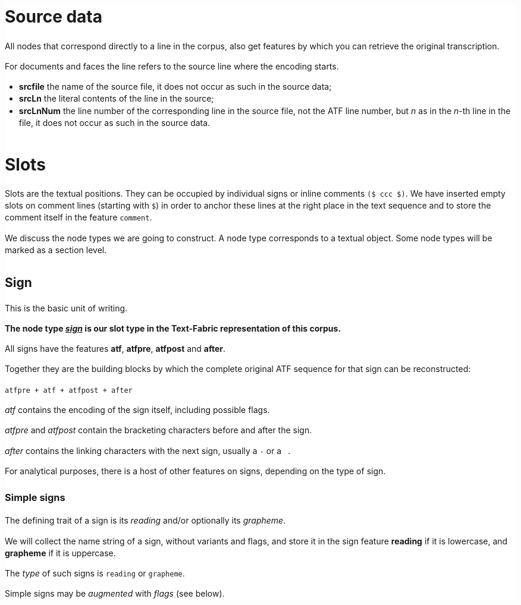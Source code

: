 Source data
===========

All nodes that correspond directly to a line in the corpus, also get features by
which you can retrieve the original transcription.

For documents and faces the line refers to the source line where the encoding starts.

*   **srcfile** the name of the source file, it does not occur as such in the source data;
*   **srcLn** the literal contents of the line in the source;
*   **srcLnNum** the line number of the corresponding line in the source file,
    not the ATF line number, but *n* as in the *n*-th line in the file,
    it does not occur as such in the source data. 

Slots
=====

Slots are the textual positions. They can be occupied by individual signs or inline comments `($ ccc $)`.
We have inserted empty slots on comment lines (starting with `$`)
in order to anchor these lines at the right
place in the text sequence and to store the comment itself in the feature `comment`.

We discuss the node types we are going to construct. A node type corresponds to
a textual object. Some node types will be marked as a section level.

Sign
----

This is the basic unit of writing.

**The node type [*sign*](#sign) is our slot type in the Text-Fabric representation of this corpus.**

All signs have the features **atf**, **atfpre**, **atfpost** and **after**.

Together they are the building blocks by which the complete original ATF sequence for that sign
can be reconstructed:

    atfpre + atf + atfpost + after

*atf* contains the encoding of the sign itself, including possible flags.

*atfpre* and *atfpost* contain the bracketing characters before and after the sign.

*after* contains the linking characters with the next sign, usually a `-` or a ` `.

For analytical purposes, there is a host of other features on signs, depending on the type of sign.

### Simple signs ###

The defining trait of a sign is its *reading* and/or optionally its *grapheme*.

We will collect the name string of a sign, without variants and flags, and store
it in the sign feature **reading** if it is lowercase, and **grapheme** if it is uppercase.

The *type* of such signs is `reading` or `grapheme`. 

Simple signs may be *augmented* with *flags* (see below).
